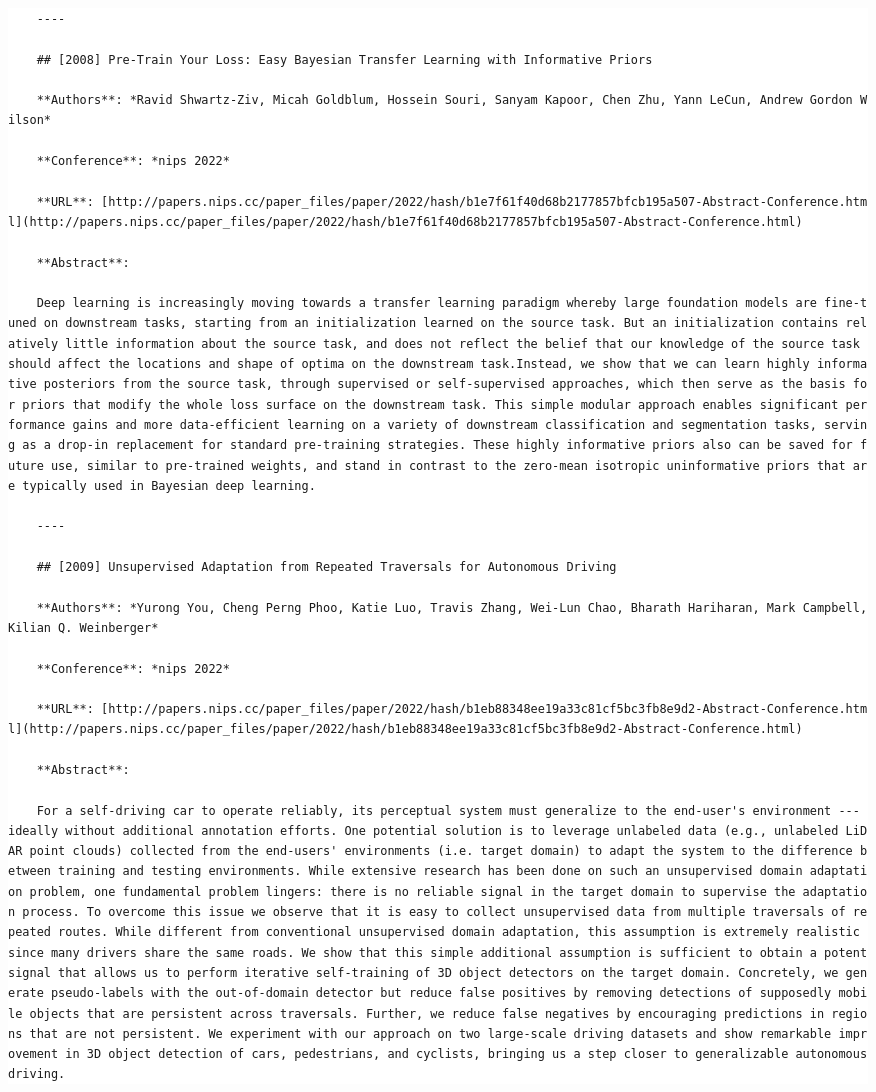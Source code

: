         ----

        ## [2008] Pre-Train Your Loss: Easy Bayesian Transfer Learning with Informative Priors

        **Authors**: *Ravid Shwartz-Ziv, Micah Goldblum, Hossein Souri, Sanyam Kapoor, Chen Zhu, Yann LeCun, Andrew Gordon Wilson*

        **Conference**: *nips 2022*

        **URL**: [http://papers.nips.cc/paper_files/paper/2022/hash/b1e7f61f40d68b2177857bfcb195a507-Abstract-Conference.html](http://papers.nips.cc/paper_files/paper/2022/hash/b1e7f61f40d68b2177857bfcb195a507-Abstract-Conference.html)

        **Abstract**:

        Deep learning is increasingly moving towards a transfer learning paradigm whereby large foundation models are fine-tuned on downstream tasks, starting from an initialization learned on the source task. But an initialization contains relatively little information about the source task, and does not reflect the belief that our knowledge of the source task should affect the locations and shape of optima on the downstream task.Instead, we show that we can learn highly informative posteriors from the source task, through supervised or self-supervised approaches, which then serve as the basis for priors that modify the whole loss surface on the downstream task. This simple modular approach enables significant performance gains and more data-efficient learning on a variety of downstream classification and segmentation tasks, serving as a drop-in replacement for standard pre-training strategies. These highly informative priors also can be saved for future use, similar to pre-trained weights, and stand in contrast to the zero-mean isotropic uninformative priors that are typically used in Bayesian deep learning.

        ----

        ## [2009] Unsupervised Adaptation from Repeated Traversals for Autonomous Driving

        **Authors**: *Yurong You, Cheng Perng Phoo, Katie Luo, Travis Zhang, Wei-Lun Chao, Bharath Hariharan, Mark Campbell, Kilian Q. Weinberger*

        **Conference**: *nips 2022*

        **URL**: [http://papers.nips.cc/paper_files/paper/2022/hash/b1eb88348ee19a33c81cf5bc3fb8e9d2-Abstract-Conference.html](http://papers.nips.cc/paper_files/paper/2022/hash/b1eb88348ee19a33c81cf5bc3fb8e9d2-Abstract-Conference.html)

        **Abstract**:

        For a self-driving car to operate reliably, its perceptual system must generalize to the end-user's environment --- ideally without additional annotation efforts. One potential solution is to leverage unlabeled data (e.g., unlabeled LiDAR point clouds) collected from the end-users' environments (i.e. target domain) to adapt the system to the difference between training and testing environments. While extensive research has been done on such an unsupervised domain adaptation problem, one fundamental problem lingers: there is no reliable signal in the target domain to supervise the adaptation process. To overcome this issue we observe that it is easy to collect unsupervised data from multiple traversals of repeated routes. While different from conventional unsupervised domain adaptation, this assumption is extremely realistic since many drivers share the same roads. We show that this simple additional assumption is sufficient to obtain a potent signal that allows us to perform iterative self-training of 3D object detectors on the target domain. Concretely, we generate pseudo-labels with the out-of-domain detector but reduce false positives by removing detections of supposedly mobile objects that are persistent across traversals. Further, we reduce false negatives by encouraging predictions in regions that are not persistent. We experiment with our approach on two large-scale driving datasets and show remarkable improvement in 3D object detection of cars, pedestrians, and cyclists, bringing us a step closer to generalizable autonomous driving.
